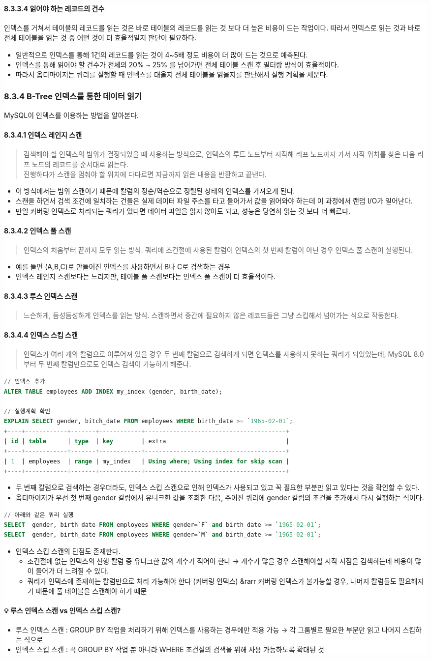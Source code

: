 #### 8.3.3.4 읽어야 하는 레코드의 건수
인덱스를 거쳐서 테이블의 레코드를 읽는 것은 바로 테이블의 레코드를 읽는 것 보다 더 높은 비용이 드는 작업이다. 따라서 인덱스로 읽는 것과 바로 전체 테이블을 읽는
것 중 어떤 것이 더 효율적일지 판단이 필요하다.
- 일반적으로 인덱스를 통해 1건의 레코드를 읽는 것이 4~5배 정도 비용이 더 많이 드는 것으로 예측된다.
- 인덱스를 통해 읽어야 할 건수가 전체의 20% ~ 25% 를 넘어가면 전체 테이블 스캔 후 필터랑 방식이 효율적이다.
- 따라서 옵티마이저는 쿼리를 실행할 때 인덱스를 태울지 전체 테이블을 읽을지를 판단해서 실행 계획을 세운다.

### 8.3.4 B-Tree 인덱스를 통한 데이터 읽기
MySQL이 인덱스를 이용하는 방법을 알아본다.
#### 8.3.4.1 인덱스 레인지 스캔
> 검색해야 할 인덱스의 범위가 결정되었을 때 사용하는 방식으로, 인덱스의 루트 노드부터 시작해 리프 노드까지 가서 시작 위치를 찾은 다음 리프 노드의 레코드를 순서대로 읽는다.  
> 진행하다가 스캔을 멈춰야 할 위치에 다다르면 지금까지 읽은 내용을 반환하고 끝낸다.
- 이 방식에서는 범위 스캔이기 때문에 칼럼의 정순/역순으로 정렬된 상태의 인덱스를 가져오게 된다.
- 스캔을 하면서 검색 조건에 일치하는 건들은 실제 데이터 파일 주소를 타고 들어가서 값을 읽어와야 하는데 이 과정에서 랜덤 I/O가 일어난다.
- 만일 커버링 인덱스로 처리되는 쿼리가 있다면 데이터 파일을 읽지 않아도 되고, 성능은 당연히 읽는 것 보다 더 빠르다.
#### 8.3.4.2 인덱스 풀 스캔
> 인덱스의 처음부터 끝까지 모두 읽는 방식. 쿼리에 조건절에 사용된 칼럼이 인덱스의 첫 번째 칼럼이 아닌 경우 인덱스 풀 스캔이 실행된다.
- 예를 들면 (A,B,C)로 만들어진 인덱스를 사용하면서 B나 C로 검색하는 경우
- 인덱스 레인지 스캔보다는 느리지만, 테이블 풀 스캔보다는 인덱스 풀 스캔이 더 효율적이다.
#### 8.3.4.3 루스 인덱스 스캔
> 느슨하게, 듬성듬성하게 인덱스를 읽는 방식. 스캔하면서 중간에 필요하지 않은 레코드들은 그냥 스킵해서 넘어가는 식으로 작동한다.
#### 8.3.4.4 인덱스 스킵 스캔
> 인덱스가 여러 개의 칼럼으로 이루어져 있을 경우 두 번째 칼럼으로 검색하게 되면 인덱스를 사용하지 못하는 쿼리가 되었었는데, MySQL 8.0부터 두 번째 칼럼만으로도
> 인덱스 검색이 가능하게 해준다.
```sql
// 인덱스 추가
ALTER TABLE employees ADD INDEX my_index (gender, birth_date);

// 실행계획 확인
EXPLAIN SELECT gender, bitch_date FROM employees WHERE birth_date >= `1965-02-01`;
+----+------------+-------+------------+----------------------------------------+
| id | table      | type  | key        | extra                                  |
+----+------------+-------+------------+----------------------------------------+
| 1  | employees  | range | my_index   | Using where; Using index for skip scan |
+----+------------+-------+------------+----------------------------------------+
```
- 두 번째 칼럼으로 검색하는 경우더라도, 인덱스 스킵 스캔으로 인해 인덱스가 사용되고 있고 꼭 필요한 부분만 읽고 있다는 것을 확인할 수 있다.
- 옵티마이저가 우선 첫 번째 gender 칼럼에서 유니크한 값을 조회한 다음, 주어진 쿼리에 gender 칼럼의 조건을 추가해서 다시 실행하는 식이다.
```sql
// 아래와 같은 쿼리 실행
SELECT  gender, birth_date FROM employees WHERE gender=`F` and birth_date >= `1965-02-01`;
SELECT  gender, birth_date FROM employees WHERE gender=`M` and birth_date >= `1965-02-01`;
```
- 인덱스 스킵 스캔의 단점도 존재한다.
  - 조건절에 없는 인덱스의 선행 칼럼 중 유니크한 값의 개수가 적어야 한다 &rarr; 개수가 많을 경우 스캔해야할 시작 지점을 검색하는데 비용이 많이 들어가 더 느려질 수 있다.
  - 쿼리가 인덱스에 존재하는 칼럼만으로 처리 가능해야 한다 (커버링 인덱스) &rarr 커버링 인덱스가 불가능할 경우, 나머지 칼럼들도 필요해지기 때문에 풀 테이블을 스캔해야 하기 때문
#### 💡 루스 인덱스 스캔 vs 인덱스 스킵 스캔?
- 루스 인덱스 스캔 : GROUP BY 작업을 처리하기 위해 인덱스를 사용하는 경우에만 적용 가능 &rarr; 각 그룹별로 필요한 부분만 읽고 나머지 스킵하는 식으로
- 인덱스 스킵 스캔 : 꼭 GROUP BY 작업 뿐 아니라 WHERE 조건절의 검색을 위해 사용 가능하도록 확대된 것
